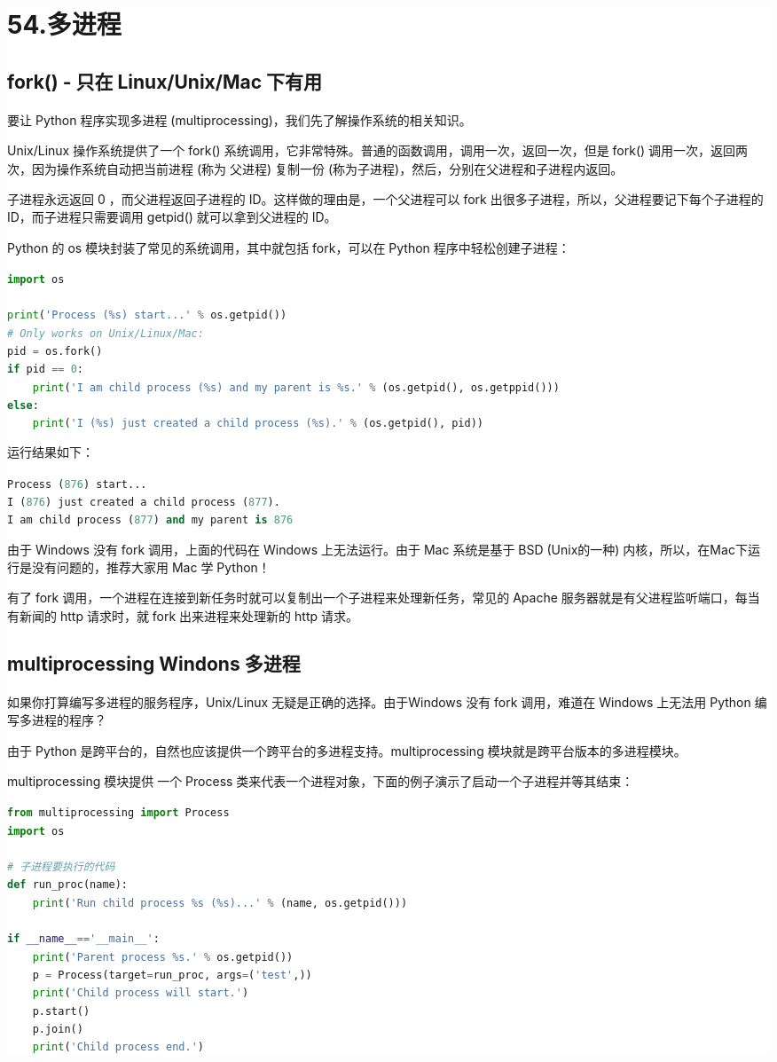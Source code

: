 # 54.多进程

## fork() - 只在 Linux/Unix/Mac 下有用 

要让 Python 程序实现多进程 (multiprocessing)，我们先了解操作系统的相关知识。

Unix/Linux 操作系统提供了一个 fork() 系统调用，它非常特殊。普通的函数调用，调用一次，返回一次，但是 fork() 调用一次，返回两次，因为操作系统自动把当前进程 (称为 父进程) 复制一份 (称为子进程)，然后，分别在父进程和子进程内返回。

子进程永远返回 0 ，而父进程返回子进程的 ID。这样做的理由是，一个父进程可以 fork 出很多子进程，所以，父进程要记下每个子进程的ID，而子进程只需要调用 getpid() 就可以拿到父进程的 ID。

Python 的 os 模块封装了常见的系统调用，其中就包括 fork，可以在 Python 程序中轻松创建子进程：
````python
import os

print('Process (%s) start...' % os.getpid())
# Only works on Unix/Linux/Mac:
pid = os.fork()
if pid == 0:
    print('I am child process (%s) and my parent is %s.' % (os.getpid(), os.getppid()))
else:
    print('I (%s) just created a child process (%s).' % (os.getpid(), pid))
````

运行结果如下：
````python
Process (876) start...
I (876) just created a child process (877).
I am child process (877) and my parent is 876
````

由于 Windows 没有 fork 调用，上面的代码在 Windows 上无法运行。由于 Mac 系统是基于 BSD (Unix的一种) 内核，所以，在Mac下运行是没有问题的，推荐大家用 Mac 学 Python！

有了 fork 调用，一个进程在连接到新任务时就可以复制出一个子进程来处理新任务，常见的 Apache 服务器就是有父进程监听端口，每当有新闻的 http 请求时，就 fork 出来进程来处理新的 http 请求。

## multiprocessing Windons 多进程

如果你打算编写多进程的服务程序，Unix/Linux 无疑是正确的选择。由于Windows 没有 fork 调用，难道在 Windows 上无法用 Python 编写多进程的程序？

由于 Python 是跨平台的，自然也应该提供一个跨平台的多进程支持。multiprocessing 模块就是跨平台版本的多进程模块。

multiprocessing 模块提供 一个 Process 类来代表一个进程对象，下面的例子演示了启动一个子进程并等其结束：
````python
from multiprocessing import Process
import os

# 子进程要执行的代码
def run_proc(name):
    print('Run child process %s (%s)...' % (name, os.getpid()))

if __name__=='__main__':
    print('Parent process %s.' % os.getpid())
    p = Process(target=run_proc, args=('test',))
    print('Child process will start.')
    p.start()
    p.join()
    print('Child process end.')
````
